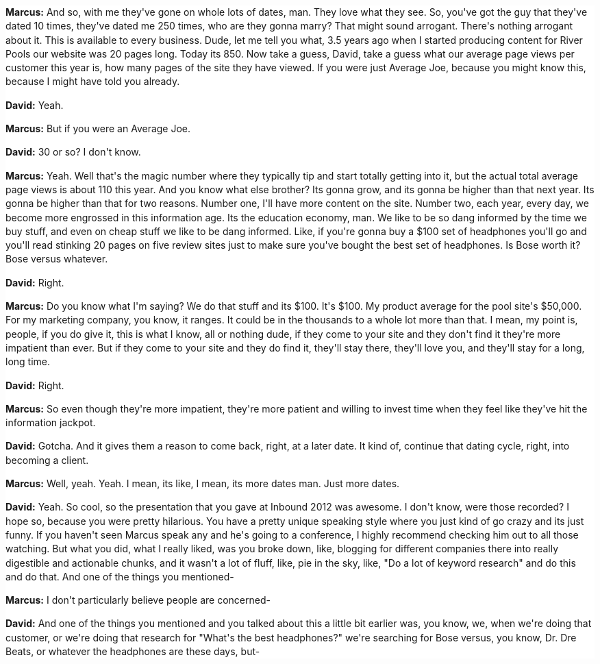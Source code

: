 **Marcus:** And so, with me they've gone on whole lots of dates, man. They love what they see. So, you've got the guy that they've dated 10 times, they've dated me 250 times, who are they gonna marry? That might sound arrogant. There's nothing arrogant about it. This is available to every business. Dude, let me tell you what, 3.5 years ago when I started producing content for River Pools our website was 20 pages long. Today its 850\. Now take a guess, David, take a guess what our average page views per customer this year is, how many pages of the site they have viewed. If you were just Average Joe, because you might know this, because I might have told you already.

**David:** Yeah.

**Marcus:** But if you were an Average Joe.

**David:** 30 or so? I don't know.

**Marcus:** Yeah. Well that's the magic number where they typically tip and start totally getting into it, but the actual total average page views is about 110 this year. And you know what else brother? Its gonna grow, and its gonna be higher than that next year. Its gonna be higher than that for two reasons. Number one, I'll have more content on the site. Number two, each year, every day, we become more engrossed in this information age. Its the education economy, man. We like to be so dang informed by the time we buy stuff, and even on cheap stuff we like to be dang informed. Like, if you're gonna buy a $100 set of headphones you'll go and you'll read stinking 20 pages on five review sites just to make sure you've bought the best set of headphones. Is Bose worth it? Bose versus whatever.

**David:** Right.

**Marcus:** Do you know what I'm saying? We do that stuff and its $100\. It's $100\. My product average for the pool site's $50,000\. For my marketing company, you know, it ranges. It could be in the thousands to a whole lot more than that. I mean, my point is, people, if you do give it, this is what I know, all or nothing dude, if they come to your site and they don't find it they're more impatient than ever. But if they come to your site and they do find it, they'll stay there, they'll love you, and they'll stay for a long, long time.

**David:** Right.

**Marcus:** So even though they're more impatient, they're more patient and willing to invest time when they feel like they've hit the information jackpot.

**David:** Gotcha. And it gives them a reason to come back, right, at a later date. It kind of, continue that dating cycle, right, into becoming a client.

**Marcus:** Well, yeah. Yeah. I mean, its like, I mean, its more dates man. Just more dates.

**David:** Yeah. So cool, so the presentation that you gave at Inbound 2012 was awesome. I don't know, were those recorded? I hope so, because you were pretty hilarious. You have a pretty unique speaking style where you just kind of go crazy and its just funny. If you haven't seen Marcus speak any and he's going to a conference, I highly recommend checking him out to all those watching. But what you did, what I really liked, was you broke down, like, blogging for different companies there into really digestible and actionable chunks, and it wasn't a lot of fluff, like, pie in the sky, like, "Do a lot of keyword research" and do this and do that. And one of the things you mentioned-

**Marcus:** I don't particularly believe people are concerned-

**David:** And one of the things you mentioned and you talked about this a little bit earlier was, you know, we, when we're doing that customer, or we're doing that research for "What's the best headphones?" we're searching for Bose versus, you know, Dr. Dre Beats, or whatever the headphones are these days, but-
